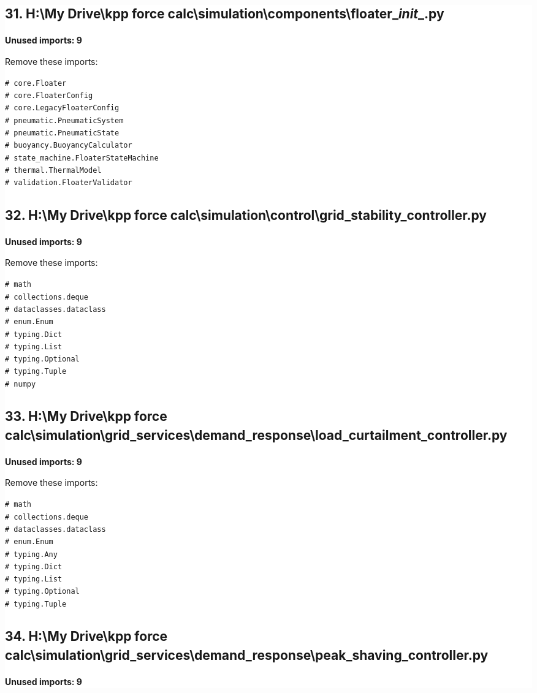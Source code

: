 ## 31. H:\My Drive\kpp force calc\simulation\components\floater\__init__.py
**Unused imports: 9**

Remove these imports:
```
# core.Floater
# core.FloaterConfig
# core.LegacyFloaterConfig
# pneumatic.PneumaticSystem
# pneumatic.PneumaticState
# buoyancy.BuoyancyCalculator
# state_machine.FloaterStateMachine
# thermal.ThermalModel
# validation.FloaterValidator
```

## 32. H:\My Drive\kpp force calc\simulation\control\grid_stability_controller.py
**Unused imports: 9**

Remove these imports:
```
# math
# collections.deque
# dataclasses.dataclass
# enum.Enum
# typing.Dict
# typing.List
# typing.Optional
# typing.Tuple
# numpy
```

## 33. H:\My Drive\kpp force calc\simulation\grid_services\demand_response\load_curtailment_controller.py
**Unused imports: 9**

Remove these imports:
```
# math
# collections.deque
# dataclasses.dataclass
# enum.Enum
# typing.Any
# typing.Dict
# typing.List
# typing.Optional
# typing.Tuple
```

## 34. H:\My Drive\kpp force calc\simulation\grid_services\demand_response\peak_shaving_controller.py
**Unused imports: 9**
